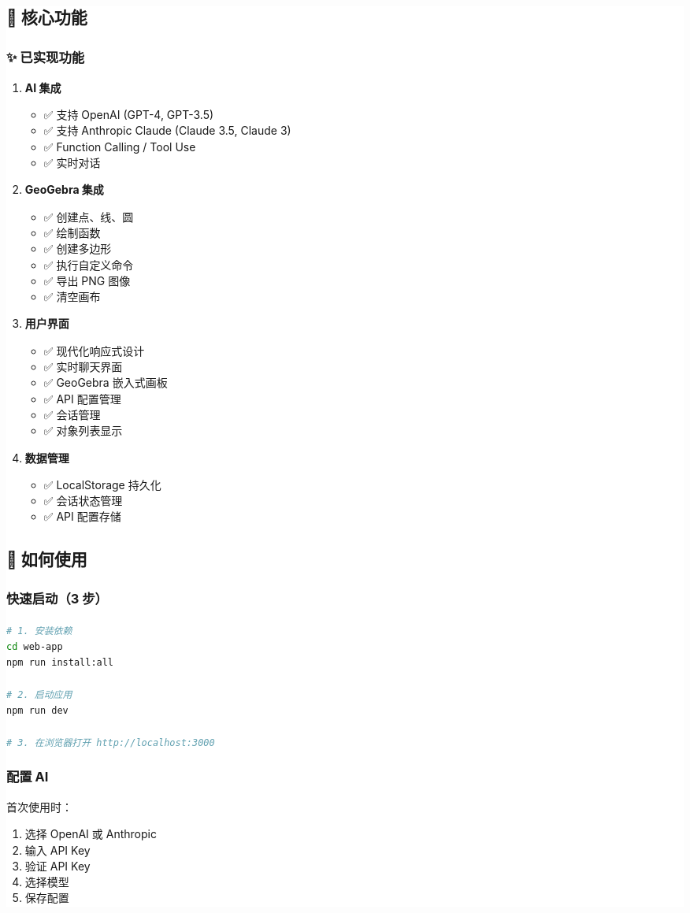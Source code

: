 ## 🎯 核心功能

### ✨ 已实现功能

1. **AI 集成**
   - ✅ 支持 OpenAI (GPT-4, GPT-3.5)
   - ✅ 支持 Anthropic Claude (Claude 3.5, Claude 3)
   - ✅ Function Calling / Tool Use
   - ✅ 实时对话

2. **GeoGebra 集成**
   - ✅ 创建点、线、圆
   - ✅ 绘制函数
   - ✅ 创建多边形
   - ✅ 执行自定义命令
   - ✅ 导出 PNG 图像
   - ✅ 清空画布

3. **用户界面**
   - ✅ 现代化响应式设计
   - ✅ 实时聊天界面
   - ✅ GeoGebra 嵌入式画板
   - ✅ API 配置管理
   - ✅ 会话管理
   - ✅ 对象列表显示

4. **数据管理**
   - ✅ LocalStorage 持久化
   - ✅ 会话状态管理
   - ✅ API 配置存储

## 🚀 如何使用

### 快速启动（3 步）

```bash
# 1. 安装依赖
cd web-app
npm run install:all

# 2. 启动应用
npm run dev

# 3. 在浏览器打开 http://localhost:3000
```

### 配置 AI

首次使用时：
1. 选择 OpenAI 或 Anthropic
2. 输入 API Key
3. 验证 API Key
4. 选择模型
5. 保存配置
